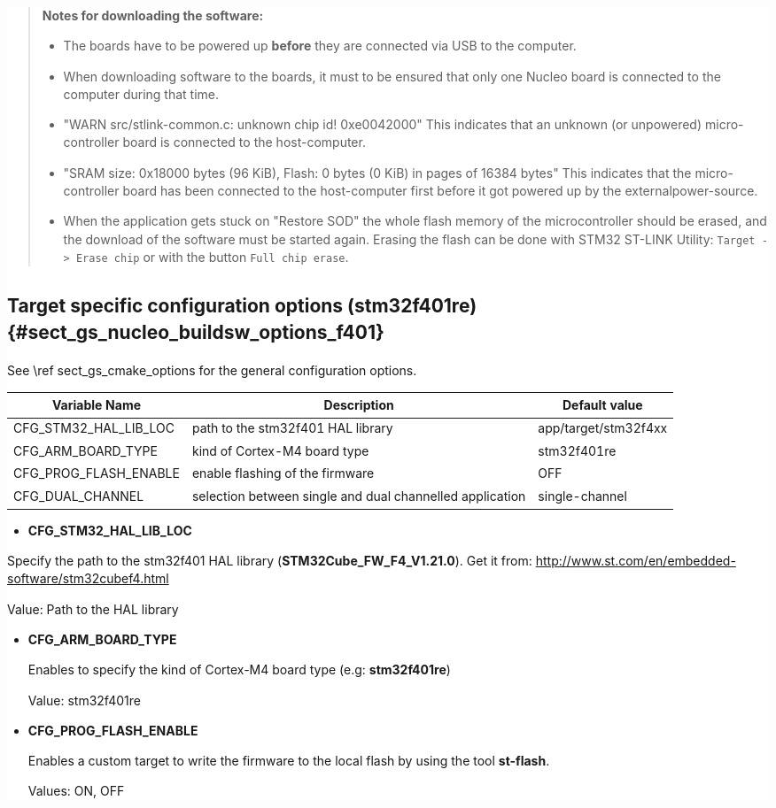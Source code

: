    > **Notes for downloading the software:**
   >
   > * The boards have to be powered up **before** they are connected
   >  via USB to the computer.
   >
   > * When downloading software to the boards, it must to be ensured that
   >   only one Nucleo board is connected to the computer during that time.
   >
   > * "WARN src/stlink-common.c: unknown chip id! 0xe0042000"
   >   This indicates that an unknown (or unpowered) micro-controller board is
   >   connected to the host-computer.
   >
   > * "SRAM size: 0x18000 bytes (96 KiB), Flash: 0 bytes (0 KiB) in pages
   >   of 16384 bytes" This indicates that the micro-controller board has been
   >   connected to the host-computer first before it got powered up
   >   by the externalpower-source.
   >
   > * When the application gets stuck on "Restore SOD" the whole
   >   flash memory of the microcontroller should be erased, and the download of
   >   the software must be started again.
   >   Erasing the flash can be done with STM32 ST-LINK Utility:
   >   `Target -> Erase chip` or with the button `Full chip erase`.

## Target specific configuration options (stm32f401re) {#sect_gs_nucleo_buildsw_options_f401}

See \ref sect_gs_cmake_options for the general configuration options.

Variable Name                    | Description              | Default value
---------------------------------|--------------------------|------------------
CFG_STM32_HAL_LIB_LOC | path to the stm32f401 HAL library | app/target/stm32f4xx
CFG_ARM_BOARD_TYPE | kind of Cortex-M4 board type | stm32f401re
CFG_PROG_FLASH_ENABLE | enable flashing of the firmware | OFF
CFG_DUAL_CHANNEL | selection between single and dual channelled application | single-channel


- **CFG_STM32_HAL_LIB_LOC**

 Specify the path to the stm32f401 HAL library (**STM32Cube_FW_F4_V1.21.0**).
 Get it from: http://www.st.com/en/embedded-software/stm32cubef4.html

 Value: Path to the HAL library

- **CFG_ARM_BOARD_TYPE**

  Enables to specify the kind of Cortex-M4 board type (e.g: **stm32f401re**)

  Value: stm32f401re

- **CFG_PROG_FLASH_ENABLE**

  Enables a custom target to write the firmware to the local flash by using the
  tool **st-flash**.

  Values: ON, OFF
